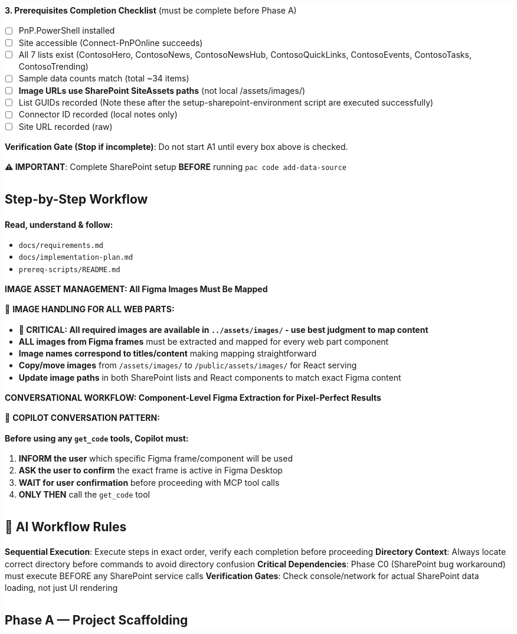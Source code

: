 **3. Prerequisites Completion Checklist** (must be complete before Phase A)
- [ ] PnP.PowerShell installed
- [ ] Site accessible (Connect-PnPOnline succeeds)
- [ ] All 7 lists exist (ContosoHero, ContosoNews, ContosoNewsHub, ContosoQuickLinks, ContosoEvents, ContosoTasks, ContosoTrending)
- [ ] Sample data counts match (total ~34 items)
- [ ] **Image URLs use SharePoint SiteAssets paths** (not local /assets/images/)
- [ ] List GUIDs recorded (Note these after the setup-sharepoint-environment script are executed successfully)
- [ ] Connector ID recorded (local notes only)
- [ ] Site URL recorded (raw)

**Verification Gate (Stop if incomplete)**: Do not start A1 until every box above is checked.

**⚠️ IMPORTANT**: Complete SharePoint setup **BEFORE** running `pac code add-data-source`

## Step-by-Step Workflow
**Read, understand & follow:**
- `docs/requirements.md`
- `docs/implementation-plan.md`
- `prereq-scripts/README.md`

**IMAGE ASSET MANAGEMENT: All Figma Images Must Be Mapped**

📸 **IMAGE HANDLING FOR ALL WEB PARTS:**
- **🚨 CRITICAL: All required images are available in `../assets/images/` - use best judgment to map content**
- **ALL images from Figma frames** must be extracted and mapped for every web part component
- **Image names correspond to titles/content** making mapping straightforward  
- **Copy/move images** from `/assets/images/` to `/public/assets/images/` for React serving
- **Update image paths** in both SharePoint lists and React components to match exact Figma content

**CONVERSATIONAL WORKFLOW: Component-Level Figma Extraction for Pixel-Perfect Results**

🤖 **COPILOT CONVERSATION PATTERN:**

**Before using any `get_code` tools, Copilot must:**

1. **INFORM the user** which specific Figma frame/component will be used
2. **ASK the user to confirm** the exact frame is active in Figma Desktop
3. **WAIT for user confirmation** before proceeding with MCP tool calls
4. **ONLY THEN** call the `get_code` tool

## 🤖 AI Workflow Rules

**Sequential Execution**: Execute steps in exact order, verify each completion before proceeding
**Directory Context**: Always locate correct directory before commands to avoid directory confusion
**Critical Dependencies**: Phase C0 (SharePoint bug workaround) must execute BEFORE any SharePoint service calls
**Verification Gates**: Check console/network for actual SharePoint data loading, not just UI rendering

## Phase A — Project Scaffolding
